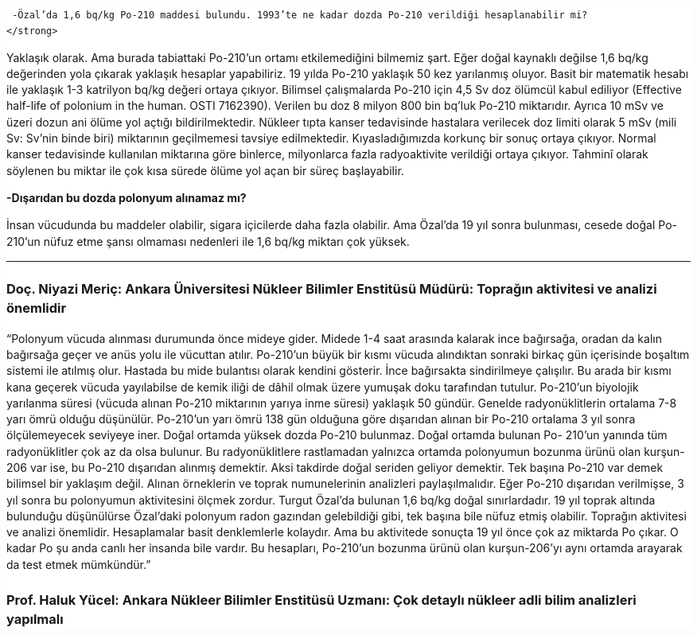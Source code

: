      -Özal’da 1,6 bq/kg Po-210 maddesi bulundu. 1993’te ne kadar dozda Po-210 verildiği hesaplanabilir mi?
    </strong>
   </p>
   <p>
    Yaklaşık olarak. Ama burada tabiattaki Po-210’un ortamı etkilemediğini bilmemiz şart. Eğer doğal kaynaklı değilse 1,6 bq/kg değerinden yola çıkarak yaklaşık hesaplar yapabiliriz. 19 yılda Po-210 yaklaşık 50 kez yarılanmış oluyor. Basit bir matematik hesabı ile yaklaşık 1-3 katrilyon bq/kg değeri ortaya çıkıyor. Bilimsel çalışmalarda Po-210 için 4,5 Sv doz ölümcül kabul ediliyor (Effective half-life of polonium in the human. OSTI 7162390). Verilen bu doz 8 milyon 800 bin bq’luk Po-210 miktarıdır. Ayrıca 10 mSv ve üzeri dozun ani ölüme yol açtığı bildirilmektedir. Nükleer tıpta kanser tedavisinde hastalara verilecek doz limiti olarak 5 mSv (mili Sv: Sv’nin binde biri) miktarının geçilmemesi tavsiye edilmektedir. Kıyasladığımızda korkunç bir sonuç ortaya çıkıyor. Normal kanser tedavisinde kullanılan miktarına göre binlerce, milyonlarca fazla radyoaktivite verildiği ortaya çıkıyor. Tahminî olarak söylenen bu miktar ile çok kısa sürede ölüme yol açan bir süreç başlayabilir.
   </p>
   <p>
    <strong>
     -Dışarıdan bu dozda polonyum alınamaz mı?
    </strong>
   </p>
   <p>
    İnsan vücudunda bu maddeler olabilir, sigara içicilerde daha fazla olabilir. Ama Özal’da 19 yıl sonra bulunması, cesede doğal Po-210’un nüfuz etme şansı olmaması nedenleri ile 1,6 bq/kg miktarı çok yüksek.
   </p>
   <hr/>
   <h3>
    <span>
     Doç. Niyazi Meriç: Ankara Üniversitesi Nükleer Bilimler Enstitüsü Müdürü: Toprağın aktivitesi ve analizi önemlidir
    </span>
   </h3>
   <p>
    “Polonyum vücuda alınması durumunda önce mideye gider. Midede 1-4 saat arasında kalarak ince bağırsağa, oradan da kalın bağırsağa geçer ve anüs yolu ile vücuttan atılır. Po-210’un büyük bir kısmı vücuda alındıktan sonraki birkaç gün içerisinde boşaltım sistemi ile atılmış olur. Hastada bu mide bulantısı olarak kendini gösterir. İnce bağırsakta sindirilmeye çalışılır. Bu arada bir kısmı kana geçerek vücuda yayılabilse de kemik iliği de dâhil olmak üzere yumuşak doku tarafından tutulur. Po-210’un biyolojik yarılanma süresi (vücuda alınan Po-210 miktarının yarıya inme süresi) yaklaşık 50 gündür. Genelde radyonüklitlerin ortalama 7-8 yarı ömrü olduğu düşünülür. Po-210’un yarı ömrü 138 gün olduğuna göre dışarıdan alınan bir Po-210 ortalama 3 yıl sonra ölçülemeyecek seviyeye iner. Doğal ortamda yüksek dozda Po-210 bulunmaz. Doğal ortamda bulunan Po- 210’un yanında tüm radyonüklitler çok az da olsa bulunur. Bu radyonüklitlere rastlamadan yalnızca ortamda polonyumun bozunma ürünü olan kurşun-206 var ise, bu Po-210 dışarıdan alınmış demektir. Aksi takdirde doğal seriden geliyor demektir. Tek başına Po-210 var demek bilimsel bir yaklaşım değil. Alınan örneklerin ve toprak numunelerinin analizleri paylaşılmalıdır. Eğer Po-210 dışarıdan verilmişse, 3 yıl sonra bu polonyumun aktivitesini ölçmek zordur. Turgut Özal’da bulunan 1,6 bq/kg doğal sınırlardadır. 19 yıl toprak altında bulunduğu düşünülürse Özal’daki polonyum radon gazından gelebildiği gibi, tek başına bile nüfuz etmiş olabilir. Toprağın aktivitesi ve analizi önemlidir. Hesaplamalar basit denklemlerle kolaydır. Ama bu aktivitede sonuçta 19 yıl önce çok az miktarda Po çıkar. O kadar Po şu anda canlı her insanda bile vardır. Bu hesapları, Po-210’un bozunma ürünü olan kurşun-206’yı aynı ortamda arayarak da test etmek mümkündür.”
   </p>
   <h3>
    <span>
     Prof. Haluk Yücel: Ankara Nükleer Bilimler Enstitüsü Uzmanı: Çok detaylı nükleer adli bilim analizleri yapılmalı
    </span>
   </h3>
   <p>